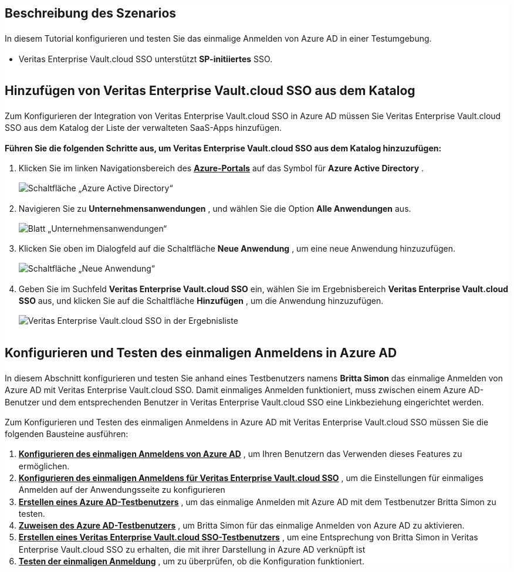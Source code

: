 ## <a name="scenario-description"></a>Beschreibung des Szenarios

In diesem Tutorial konfigurieren und testen Sie das einmalige Anmelden von Azure AD in einer Testumgebung.

* Veritas Enterprise Vault.cloud SSO unterstützt **SP-initiiertes** SSO.

## <a name="adding-veritas-enterprise-vaultcloud-sso-from-the-gallery"></a>Hinzufügen von Veritas Enterprise Vault.cloud SSO aus dem Katalog

Zum Konfigurieren der Integration von Veritas Enterprise Vault.cloud SSO in Azure AD müssen Sie Veritas Enterprise Vault.cloud SSO aus dem Katalog der Liste der verwalteten SaaS-Apps hinzufügen.

**Führen Sie die folgenden Schritte aus, um Veritas Enterprise Vault.cloud SSO aus dem Katalog hinzuzufügen:**

1. Klicken Sie im linken Navigationsbereich des **[Azure-Portals](https://portal.azure.com)** auf das Symbol für **Azure Active Directory** .

    ![Schaltfläche „Azure Active Directory“](common/select-azuread.png)

2. Navigieren Sie zu **Unternehmensanwendungen** , und wählen Sie die Option **Alle Anwendungen** aus.

    ![Blatt „Unternehmensanwendungen“](common/enterprise-applications.png)

3. Klicken Sie oben im Dialogfeld auf die Schaltfläche **Neue Anwendung** , um eine neue Anwendung hinzuzufügen.

    ![Schaltfläche „Neue Anwendung“](common/add-new-app.png)

4. Geben Sie im Suchfeld **Veritas Enterprise Vault.cloud SSO** ein, wählen Sie im Ergebnisbereich **Veritas Enterprise Vault.cloud SSO** aus, und klicken Sie auf die Schaltfläche **Hinzufügen** , um die Anwendung hinzuzufügen.

     ![Veritas Enterprise Vault.cloud SSO in der Ergebnisliste](common/search-new-app.png)

## <a name="configure-and-test-azure-ad-single-sign-on"></a>Konfigurieren und Testen des einmaligen Anmeldens in Azure AD

In diesem Abschnitt konfigurieren und testen Sie anhand eines Testbenutzers namens **Britta Simon** das einmalige Anmelden von Azure AD mit Veritas Enterprise Vault.cloud SSO.
Damit einmaliges Anmelden funktioniert, muss zwischen einem Azure AD-Benutzer und dem entsprechenden Benutzer in Veritas Enterprise Vault.cloud SSO eine Linkbeziehung eingerichtet werden.

Zum Konfigurieren und Testen des einmaligen Anmeldens in Azure AD mit Veritas Enterprise Vault.cloud SSO müssen Sie die folgenden Bausteine ausführen:

1. **[Konfigurieren des einmaligen Anmeldens von Azure AD](#configure-azure-ad-single-sign-on)** , um Ihren Benutzern das Verwenden dieses Features zu ermöglichen.
2. **[Konfigurieren des einmaligen Anmeldens für Veritas Enterprise Vault.cloud SSO](#configure-veritas-enterprise-vaultcloud-sso-single-sign-on)** , um die Einstellungen für einmaliges Anmelden auf der Anwendungsseite zu konfigurieren
3. **[Erstellen eines Azure AD-Testbenutzers](#create-an-azure-ad-test-user)** , um das einmalige Anmelden mit Azure AD mit dem Testbenutzer Britta Simon zu testen.
4. **[Zuweisen des Azure AD-Testbenutzers](#assign-the-azure-ad-test-user)** , um Britta Simon für das einmalige Anmelden von Azure AD zu aktivieren.
5. **[Erstellen eines Veritas Enterprise Vault.cloud SSO-Testbenutzers](#create-veritas-enterprise-vaultcloud-sso-test-user)** , um eine Entsprechung von Britta Simon in Veritas Enterprise Vault.cloud SSO zu erhalten, die mit ihrer Darstellung in Azure AD verknüpft ist
6. **[Testen der einmaligen Anmeldung](#test-single-sign-on)** , um zu überprüfen, ob die Konfiguration funktioniert.
